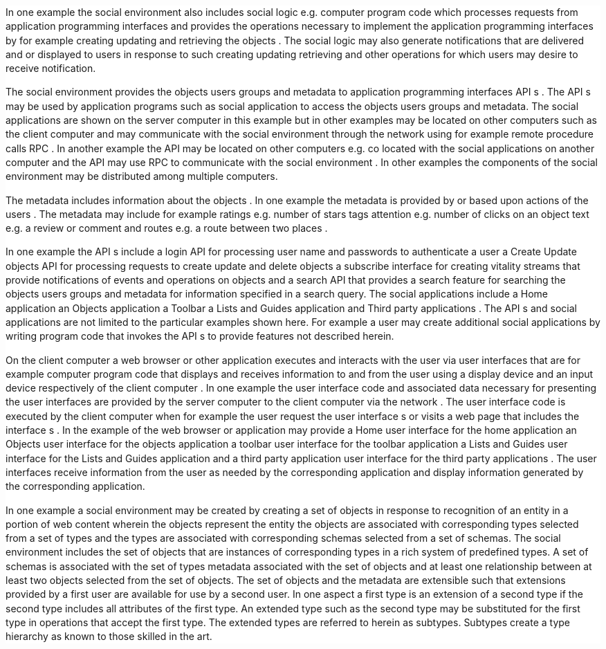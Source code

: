 In one example the social environment also includes social logic e.g. computer program code which processes requests from application programming interfaces and provides the operations necessary to implement the application programming interfaces by for example creating updating and retrieving the objects . The social logic may also generate notifications that are delivered and or displayed to users in response to such creating updating retrieving and other operations for which users may desire to receive notification.

The social environment provides the objects users groups and metadata to application programming interfaces API s . The API s may be used by application programs such as social application to access the objects users groups and metadata. The social applications are shown on the server computer in this example but in other examples may be located on other computers such as the client computer and may communicate with the social environment through the network using for example remote procedure calls RPC . In another example the API may be located on other computers e.g. co located with the social applications on another computer and the API may use RPC to communicate with the social environment . In other examples the components of the social environment may be distributed among multiple computers.

The metadata includes information about the objects . In one example the metadata is provided by or based upon actions of the users . The metadata may include for example ratings e.g. number of stars tags attention e.g. number of clicks on an object text e.g. a review or comment and routes e.g. a route between two places .

In one example the API s include a login API for processing user name and passwords to authenticate a user a Create Update objects API for processing requests to create update and delete objects a subscribe interface for creating vitality streams that provide notifications of events and operations on objects and a search API that provides a search feature for searching the objects users groups and metadata for information specified in a search query. The social applications include a Home application an Objects application a Toolbar a Lists and Guides application and Third party applications . The API s and social applications are not limited to the particular examples shown here. For example a user may create additional social applications by writing program code that invokes the API s to provide features not described herein.

On the client computer a web browser or other application executes and interacts with the user via user interfaces that are for example computer program code that displays and receives information to and from the user using a display device and an input device respectively of the client computer . In one example the user interface code and associated data necessary for presenting the user interfaces are provided by the server computer to the client computer via the network . The user interface code is executed by the client computer when for example the user request the user interface s or visits a web page that includes the interface s . In the example of the web browser or application may provide a Home user interface for the home application an Objects user interface for the objects application a toolbar user interface for the toolbar application a Lists and Guides user interface for the Lists and Guides application and a third party application user interface for the third party applications . The user interfaces receive information from the user as needed by the corresponding application and display information generated by the corresponding application.

In one example a social environment may be created by creating a set of objects in response to recognition of an entity in a portion of web content wherein the objects represent the entity the objects are associated with corresponding types selected from a set of types and the types are associated with corresponding schemas selected from a set of schemas. The social environment includes the set of objects that are instances of corresponding types in a rich system of predefined types. A set of schemas is associated with the set of types metadata associated with the set of objects and at least one relationship between at least two objects selected from the set of objects. The set of objects and the metadata are extensible such that extensions provided by a first user are available for use by a second user. In one aspect a first type is an extension of a second type if the second type includes all attributes of the first type. An extended type such as the second type may be substituted for the first type in operations that accept the first type. The extended types are referred to herein as subtypes. Subtypes create a type hierarchy as known to those skilled in the art.
